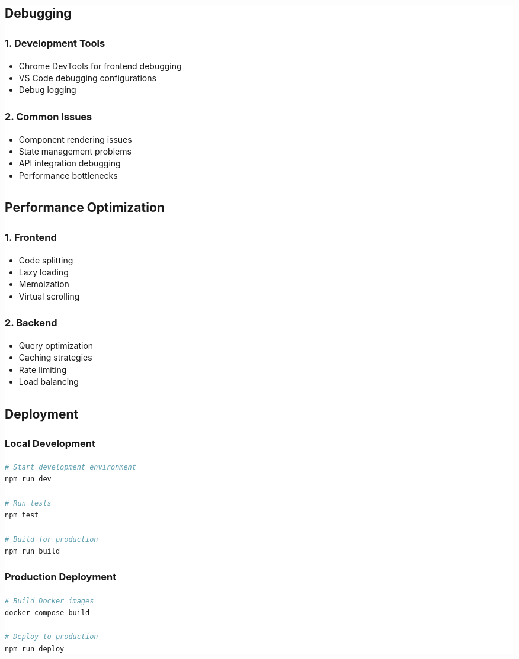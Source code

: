 ## Debugging

### 1. Development Tools
- Chrome DevTools for frontend debugging
- VS Code debugging configurations
- Debug logging

### 2. Common Issues
- Component rendering issues
- State management problems
- API integration debugging
- Performance bottlenecks

## Performance Optimization

### 1. Frontend
- Code splitting
- Lazy loading
- Memoization
- Virtual scrolling

### 2. Backend
- Query optimization
- Caching strategies
- Rate limiting
- Load balancing

## Deployment

### Local Development
```bash
# Start development environment
npm run dev

# Run tests
npm test

# Build for production
npm run build
```

### Production Deployment
```bash
# Build Docker images
docker-compose build

# Deploy to production
npm run deploy
```
